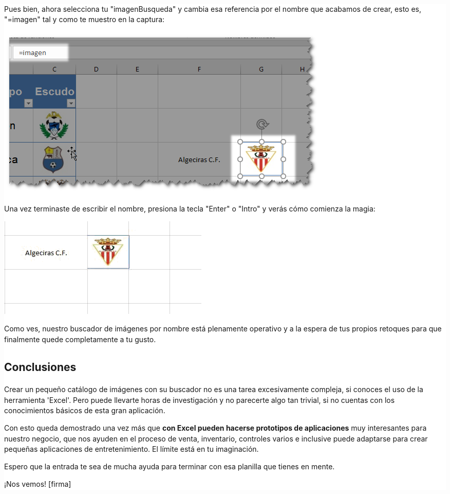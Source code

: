 Pues bien, ahora selecciona​ tu "imagenBusqueda" y cambia esa referencia por el nombre que acabamos de crear, esto es, "=imagen" tal y como te muestro en la captura:

![Cómo hacer un catálogo de imágenes en Excel](images/raymundoycaza-blog-excel00024.png)

Una vez terminaste de escribir el nombre, presiona la tecla "Enter" o "Intro" y verás cómo comienza la magia:

![Cómo hacer un catálogo de imágenes en Excel](images/raymundoycaza-blog-excel00002.gif)

Como ves, nuestro buscador de imágenes por nombre está plenamente operativo y a la espera de tus propios retoques para que finalmente quede completamente a tu gusto.

## **Conclusiones**

Crear un pequeño catálogo de imágenes con su buscador no es una tarea excesivamente compleja, si conoces el uso de la herramienta 'Excel'. Pero puede llevarte horas de investigación y no parecerte algo tan trivial, si no cuentas con los conocimientos básicos de esta gran aplicación.

Con esto queda demostrado una vez más que **con Excel pueden hacerse prototipos de aplicaciones** muy interesantes para nuestro negocio, ​que nos ayuden en el proceso de venta, inventario, controles varios e inclusive puede adaptarse para crear pequeñas aplicaciones de entretenimiento. El límite está en tu imaginación.

Espero que la entrada te sea de mucha ayuda para terminar con esa planilla que tienes en mente.

¡Nos vemos! \[firma\]

